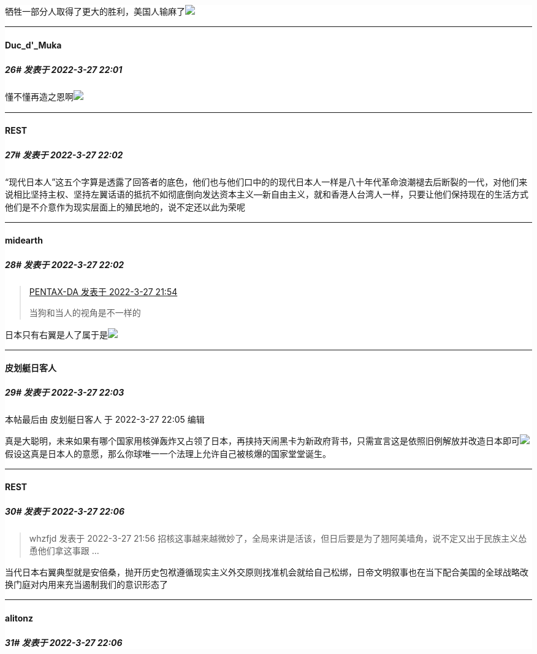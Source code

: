 牺牲一部分人取得了更大的胜利，美国人输麻了<img src="https://static.saraba1st.com/image/smiley/face2017/140.png" referrerpolicy="no-referrer">

*****

####  Duc_d'_Muka  
##### 26#       发表于 2022-3-27 22:01

懂不懂再造之恩啊<img src="https://static.saraba1st.com/image/smiley/face2017/037.png" referrerpolicy="no-referrer">

*****

####  REST  
##### 27#       发表于 2022-3-27 22:02

“现代日本人”这五个字算是透露了回答者的底色，他们也与他们口中的的现代日本人一样是八十年代革命浪潮褪去后断裂的一代，对他们来说相比坚持主权、坚持左翼话语的抵抗不如彻底倒向发达资本主义—新自由主义，就和香港人台湾人一样，只要让他们保持现在的生活方式他们是不介意作为现实层面上的殖民地的，说不定还以此为荣呢

*****

####  midearth  
##### 28#       发表于 2022-3-27 22:02

<blockquote><a href="httphttps://bbs.saraba1st.com/2b/forum.php?mod=redirect&amp;goto=findpost&amp;pid=55209755&amp;ptid=2060316" target="_blank">PENTAX-DA 发表于 2022-3-27 21:54</a>

当狗和当人的视角是不一样的</blockquote>
日本只有右翼是人了属于是<img src="https://static.saraba1st.com/image/smiley/face2017/037.png" referrerpolicy="no-referrer">

*****

####  皮划艇日客人  
##### 29#       发表于 2022-3-27 22:03

 本帖最后由 皮划艇日客人 于 2022-3-27 22:05 编辑 

真是大聪明，未来如果有哪个国家用核弹轰炸又占领了日本，再挟持天闹黑卡为新政府背书，只需宣言这是依照旧例解放并改造日本即可<img src="https://static.saraba1st.com/image/smiley/face2017/037.png" referrerpolicy="no-referrer">假设这真是日本人的意愿，那么你球唯一一个法理上允许自己被核爆的国家堂堂诞生。

*****

####  REST  
##### 30#       发表于 2022-3-27 22:06

<blockquote>whzfjd 发表于 2022-3-27 21:56
招核这事越来越微妙了，全局来讲是活该，但日后要是为了翘阿美墙角，说不定又出于民族主义怂恿他们拿这事跟 ...</blockquote>
当代日本右翼典型就是安倍桑，抛开历史包袱遵循现实主义外交原则找准机会就给自己松绑，日帝文明叙事也在当下配合美国的全球战略改换门庭对内用来充当遏制我们的意识形态了



*****

####  alitonz  
##### 31#       发表于 2022-3-27 22:06
